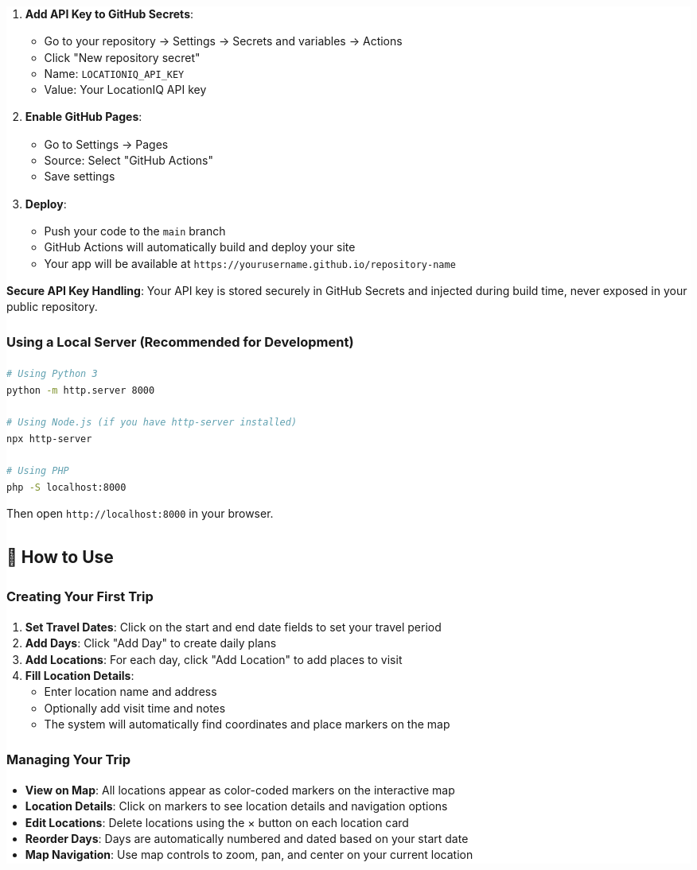 1. **Add API Key to GitHub Secrets**:
   - Go to your repository → Settings → Secrets and variables → Actions
   - Click "New repository secret"
   - Name: `LOCATIONIQ_API_KEY`
   - Value: Your LocationIQ API key

2. **Enable GitHub Pages**:
   - Go to Settings → Pages
   - Source: Select "GitHub Actions"
   - Save settings

3. **Deploy**:
   - Push your code to the `main` branch
   - GitHub Actions will automatically build and deploy your site
   - Your app will be available at `https://yourusername.github.io/repository-name`

**Secure API Key Handling**: Your API key is stored securely in GitHub Secrets and injected during build time, never exposed in your public repository.

### Using a Local Server (Recommended for Development)

```bash
# Using Python 3
python -m http.server 8000

# Using Node.js (if you have http-server installed)
npx http-server

# Using PHP
php -S localhost:8000
```

Then open `http://localhost:8000` in your browser.

## 📱 How to Use

### Creating Your First Trip

1. **Set Travel Dates**: Click on the start and end date fields to set your travel period
2. **Add Days**: Click "Add Day" to create daily plans
3. **Add Locations**: For each day, click "Add Location" to add places to visit
4. **Fill Location Details**: 
   - Enter location name and address
   - Optionally add visit time and notes
   - The system will automatically find coordinates and place markers on the map

### Managing Your Trip

- **View on Map**: All locations appear as color-coded markers on the interactive map
- **Location Details**: Click on markers to see location details and navigation options
- **Edit Locations**: Delete locations using the × button on each location card
- **Reorder Days**: Days are automatically numbered and dated based on your start date
- **Map Navigation**: Use map controls to zoom, pan, and center on your current location

